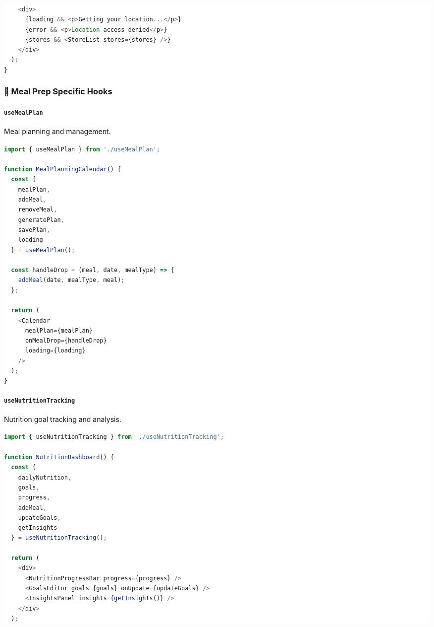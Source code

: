 ```typescript
    <div>
      {loading && <p>Getting your location...</p>}
      {error && <p>Location access denied</p>}
      {stores && <StoreList stores={stores} />}
    </div>
  );
}
```

### 🍳 Meal Prep Specific Hooks

#### `useMealPlan`
Meal planning and management.

```typescript
import { useMealPlan } from './useMealPlan';

function MealPlanningCalendar() {
  const {
    mealPlan,
    addMeal,
    removeMeal,
    generatePlan,
    savePlan,
    loading
  } = useMealPlan();
  
  const handleDrop = (meal, date, mealType) => {
    addMeal(date, mealType, meal);
  };
  
  return (
    <Calendar
      mealPlan={mealPlan}
      onMealDrop={handleDrop}
      loading={loading}
    />
  );
}
```

#### `useNutritionTracking`
Nutrition goal tracking and analysis.

```typescript
import { useNutritionTracking } from './useNutritionTracking';

function NutritionDashboard() {
  const {
    dailyNutrition,
    goals,
    progress,
    addMeal,
    updateGoals,
    getInsights
  } = useNutritionTracking();
  
  return (
    <div>
      <NutritionProgressBar progress={progress} />
      <GoalsEditor goals={goals} onUpdate={updateGoals} />
      <InsightsPanel insights={getInsights()} />
    </div>
  );
```